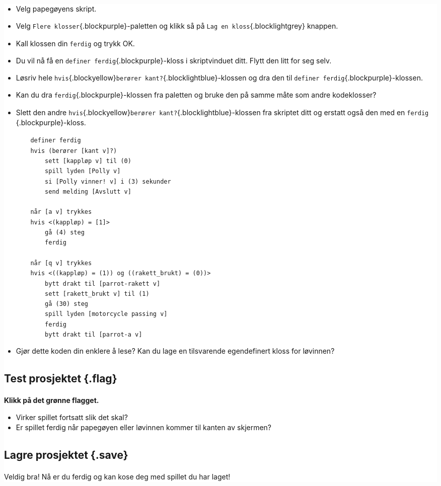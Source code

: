 + Velg papegøyens skript.
+ Velg `Flere klosser`{.blockpurple}-paletten og klikk så på `Lag en
kloss`{.blocklightgrey} knappen.
+ Kall klossen din `ferdig` og trykk OK.
+ Du vil nå få en `definer ferdig`{.blockpurple}-kloss i skriptvinduet
ditt. Flytt den litt for seg selv.
+ Løsriv hele `hvis`{.blockyellow}`berører
kant?`{.blocklightblue}-klossen og dra den til `definer
ferdig`{.blockpurple}-klossen.
+ Kan du dra `ferdig`{.blockpurple}-klossen fra paletten og bruke den
på samme måte som andre kodeklosser?
+ Slett den andre `hvis`{.blockyellow}`berører
kant?`{.blocklightblue}-klossen fra skriptet ditt og erstatt også den
med en `ferdig`{.blockpurple}-kloss.

    ```blocks
        definer ferdig
        hvis (berører [kant v]?)
            sett [kappløp v] til (0)
            spill lyden [Polly v]
            si [Polly vinner! v] i (3) sekunder
            send melding [Avslutt v]

        når [a v] trykkes
        hvis <(kappløp) = [1]>
            gå (4) steg
            ferdig

        når [q v] trykkes
        hvis <((kappløp) = (1)) og ((rakett_brukt) = (0))>
            bytt drakt til [parrot-rakett v]
            sett [rakett_brukt v] til (1)
            gå (30) steg
            spill lyden [motorcycle passing v]
            ferdig
            bytt drakt til [parrot-a v]
    ```

+ Gjør dette koden din enklere å lese? Kan du lage en tilsvarende
egendefinert kloss for løvinnen?

## Test prosjektet {.flag}

__Klikk på det grønne flagget.__

* Virker spillet fortsatt slik det skal?
* Er spillet ferdig når papegøyen eller løvinnen kommer til kanten av
  skjermen?

## Lagre prosjektet {.save}

Veldig bra! Nå er du ferdig og kan kose deg med spillet du har laget!
